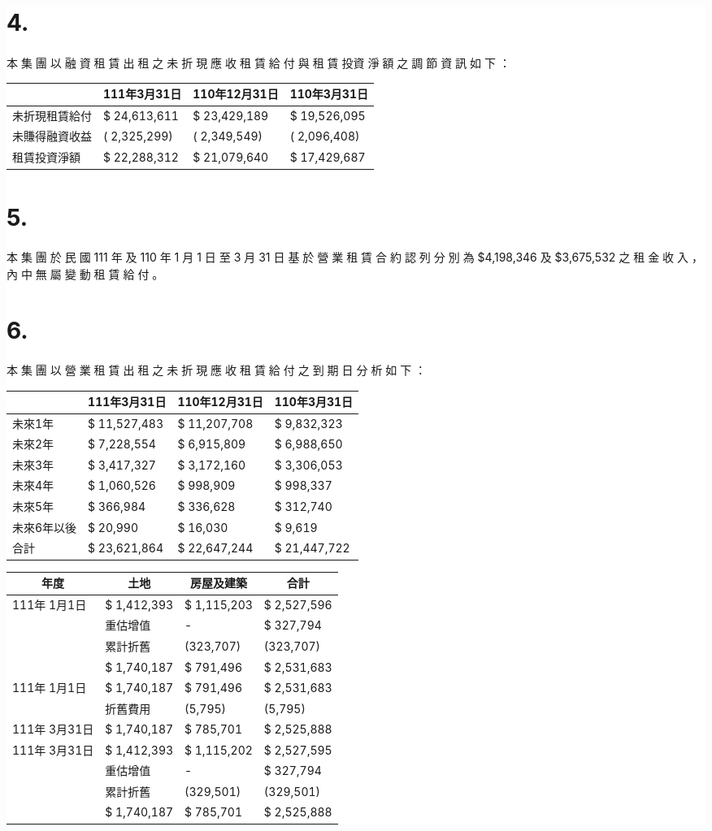 # 4.

本 集 團 以 融 資 租 賃 出 租 之 未 折 現 應 收 租 賃 給 付 與 租 賃 投資 淨 額 之 調 節 資 訊 如 下 ：

| |111年3月31日|110年12月31日|110年3月31日|
|---|---|---|---|
|未折現租賃給付|$ 24,613,611|$ 23,429,189|$ 19,526,095|
|未賺得融資收益|( 2,325,299)|( 2,349,549)|( 2,096,408)|
|租賃投資淨額|$ 22,288,312|$ 21,079,640|$ 17,429,687|

# 5.

本 集 團 於 民 國 111 年 及 110 年 1 月 1 日 至 3 月 31 日 基 於 營 業 租 賃 合 約 認 列 分 別 為 $4,198,346 及 $3,675,532 之 租 金 收 入 ， 內 中 無 屬 變 動 租 賃 給 付 。

# 6.

本 集 團 以 營 業 租 賃 出 租 之 未 折 現 應 收 租 賃 給 付 之 到 期 日 分 析 如 下 ：

| |111年3月31日|110年12月31日|110年3月31日|
|---|---|---|---|
|未來1年|$ 11,527,483|$ 11,207,708|$ 9,832,323|
|未來2年|$ 7,228,554|$ 6,915,809|$ 6,988,650|
|未來3年|$ 3,417,327|$ 3,172,160|$ 3,306,053|
|未來4年|$ 1,060,526|$ 998,909|$ 998,337|
|未來5年|$ 366,984|$ 336,628|$ 312,740|
|未來6年以後|$ 20,990|$ 16,030|$ 9,619|
|合計|$ 23,621,864|$ 22,647,244|$ 21,447,722|# (十四) 投資性不動產

|年度|土地|房屋及建築|合計|
|---|---|---|---|
|111年 1月1日|$ 1,412,393|$ 1,115,203|$ 2,527,596|
| |重估增值|-|$ 327,794|
| |累計折舊|(323,707)|(323,707)|
| |$ 1,740,187|$ 791,496|$ 2,531,683|
|111年 1月1日|$ 1,740,187|$ 791,496|$ 2,531,683|
| |折舊費用|(5,795)|(5,795)|
|111年 3月31日|$ 1,740,187|$ 785,701|$ 2,525,888|
|111年 3月31日|$ 1,412,393|$ 1,115,202|$ 2,527,595|
| |重估增值|-|$ 327,794|
| |累計折舊|(329,501)|(329,501)|
| |$ 1,740,187|$ 785,701|$ 2,525,888|
